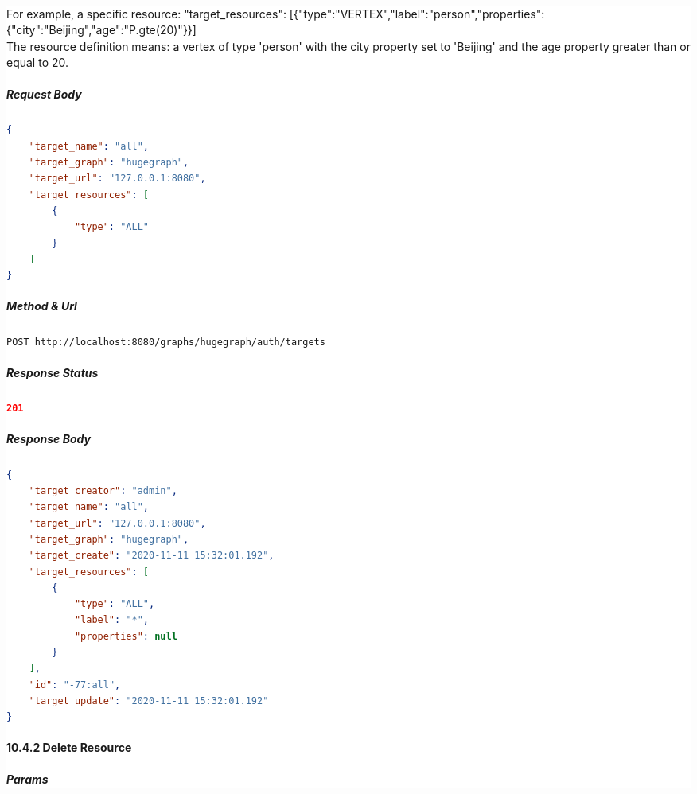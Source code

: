 For example, a specific resource: "target_resources": [{"type":"VERTEX","label":"person","properties":{"city":"Beijing","age":"P.gte(20)"}}]  
The resource definition means: a vertex of type 'person' with the city property set to 'Beijing' and the age property greater than or equal to 20.

##### Request Body

```json
{
    "target_name": "all",
    "target_graph": "hugegraph",
    "target_url": "127.0.0.1:8080",
    "target_resources": [
        {
            "type": "ALL"
        }
    ]
}
```

##### Method & Url

```
POST http://localhost:8080/graphs/hugegraph/auth/targets
```

##### Response Status

```json
201 
```

##### Response Body

```json
{
    "target_creator": "admin",
    "target_name": "all",
    "target_url": "127.0.0.1:8080",
    "target_graph": "hugegraph",
    "target_create": "2020-11-11 15:32:01.192",
    "target_resources": [
        {
            "type": "ALL",
            "label": "*",
            "properties": null
        }
    ],
    "id": "-77:all",
    "target_update": "2020-11-11 15:32:01.192"
}
```

#### 10.4.2 Delete Resource

##### Params
